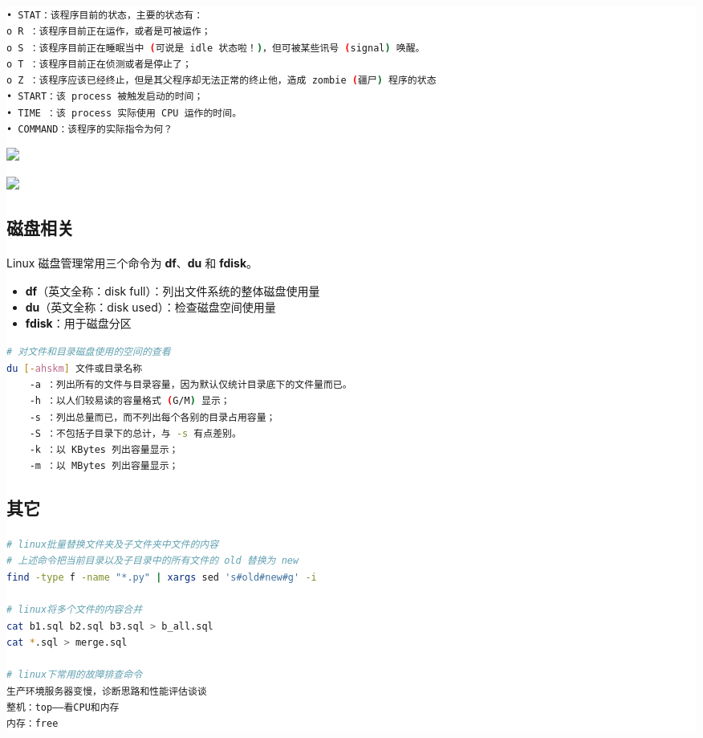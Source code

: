 ```sh
• STAT：该程序目前的状态，主要的状态有：
o R ：该程序目前正在运作，或者是可被运作；
o S ：该程序目前正在睡眠当中 (可说是 idle 状态啦！)，但可被某些讯号 (signal) 唤醒。
o T ：该程序目前正在侦测或者是停止了；
o Z ：该程序应该已经终止，但是其父程序却无法正常的终止他，造成 zombie (疆尸) 程序的状态
• START：该 process 被触发启动的时间；
• TIME ：该 process 实际使用 CPU 运作的时间。
• COMMAND：该程序的实际指令为何？
```



![](https://notes2021.oss-cn-beijing.aliyuncs.com/2021/image-20211208104744502.png)



![](https://notes2021.oss-cn-beijing.aliyuncs.com/2021/image-20211208110021468.png)



## 磁盘相关

Linux 磁盘管理常用三个命令为 **df**、**du** 和 **fdisk**。

- **df**（英文全称：disk full）：列出文件系统的整体磁盘使用量
- **du**（英文全称：disk used）：检查磁盘空间使用量
- **fdisk**：用于磁盘分区

```sh
# 对文件和目录磁盘使用的空间的查看
du [-ahskm] 文件或目录名称
    -a ：列出所有的文件与目录容量，因为默认仅统计目录底下的文件量而已。
    -h ：以人们较易读的容量格式 (G/M) 显示；
    -s ：列出总量而已，而不列出每个各别的目录占用容量；
    -S ：不包括子目录下的总计，与 -s 有点差别。
    -k ：以 KBytes 列出容量显示；
    -m ：以 MBytes 列出容量显示；
```



## 其它

```sh
# linux批量替换文件夹及子文件夹中文件的内容
# 上述命令把当前目录以及子目录中的所有文件的 old 替换为 new 
find -type f -name "*.py" | xargs sed 's#old#new#g' -i

# linux将多个文件的内容合并
cat b1.sql b2.sql b3.sql > b_all.sql
cat *.sql > merge.sql

# linux下常用的故障排查命令
生产环境服务器变慢，诊断思路和性能评估谈谈
整机：top——看CPU和内存
内存：free

```
